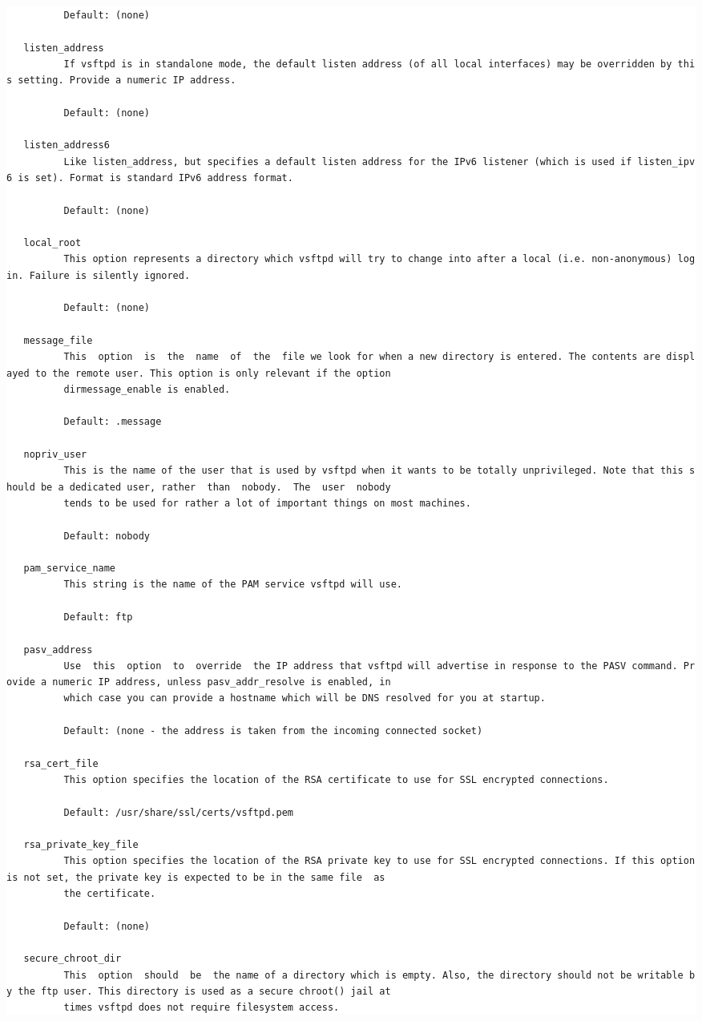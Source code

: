               Default: (none)

       listen_address
              If vsftpd is in standalone mode, the default listen address (of all local interfaces) may be overridden by this setting. Provide a numeric IP address.

              Default: (none)

       listen_address6
              Like listen_address, but specifies a default listen address for the IPv6 listener (which is used if listen_ipv6 is set). Format is standard IPv6 address format.

              Default: (none)

       local_root
              This option represents a directory which vsftpd will try to change into after a local (i.e. non-anonymous) login. Failure is silently ignored.

              Default: (none)

       message_file
              This  option  is  the  name  of  the  file we look for when a new directory is entered. The contents are displayed to the remote user. This option is only relevant if the option
              dirmessage_enable is enabled.

              Default: .message

       nopriv_user
              This is the name of the user that is used by vsftpd when it wants to be totally unprivileged. Note that this should be a dedicated user, rather  than  nobody.  The  user  nobody
              tends to be used for rather a lot of important things on most machines.

              Default: nobody

       pam_service_name
              This string is the name of the PAM service vsftpd will use.

              Default: ftp

       pasv_address
              Use  this  option  to  override  the IP address that vsftpd will advertise in response to the PASV command. Provide a numeric IP address, unless pasv_addr_resolve is enabled, in
              which case you can provide a hostname which will be DNS resolved for you at startup.

              Default: (none - the address is taken from the incoming connected socket)

       rsa_cert_file
              This option specifies the location of the RSA certificate to use for SSL encrypted connections.

              Default: /usr/share/ssl/certs/vsftpd.pem

       rsa_private_key_file
              This option specifies the location of the RSA private key to use for SSL encrypted connections. If this option is not set, the private key is expected to be in the same file  as
              the certificate.

              Default: (none)

       secure_chroot_dir
              This  option  should  be  the name of a directory which is empty. Also, the directory should not be writable by the ftp user. This directory is used as a secure chroot() jail at
              times vsftpd does not require filesystem access.
